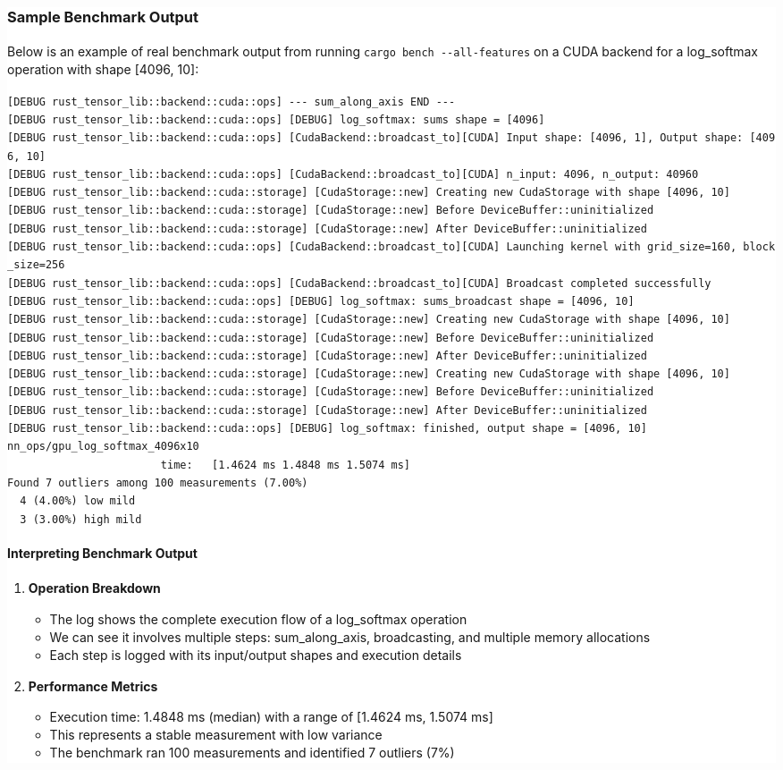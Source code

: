 ### Sample Benchmark Output

Below is an example of real benchmark output from running `cargo bench --all-features` on a CUDA backend for a log_softmax operation with shape [4096, 10]:

```
[DEBUG rust_tensor_lib::backend::cuda::ops] --- sum_along_axis END ---
[DEBUG rust_tensor_lib::backend::cuda::ops] [DEBUG] log_softmax: sums shape = [4096]
[DEBUG rust_tensor_lib::backend::cuda::ops] [CudaBackend::broadcast_to][CUDA] Input shape: [4096, 1], Output shape: [4096, 10]
[DEBUG rust_tensor_lib::backend::cuda::ops] [CudaBackend::broadcast_to][CUDA] n_input: 4096, n_output: 40960
[DEBUG rust_tensor_lib::backend::cuda::storage] [CudaStorage::new] Creating new CudaStorage with shape [4096, 10]
[DEBUG rust_tensor_lib::backend::cuda::storage] [CudaStorage::new] Before DeviceBuffer::uninitialized
[DEBUG rust_tensor_lib::backend::cuda::storage] [CudaStorage::new] After DeviceBuffer::uninitialized
[DEBUG rust_tensor_lib::backend::cuda::ops] [CudaBackend::broadcast_to][CUDA] Launching kernel with grid_size=160, block_size=256
[DEBUG rust_tensor_lib::backend::cuda::ops] [CudaBackend::broadcast_to][CUDA] Broadcast completed successfully
[DEBUG rust_tensor_lib::backend::cuda::ops] [DEBUG] log_softmax: sums_broadcast shape = [4096, 10]
[DEBUG rust_tensor_lib::backend::cuda::storage] [CudaStorage::new] Creating new CudaStorage with shape [4096, 10]
[DEBUG rust_tensor_lib::backend::cuda::storage] [CudaStorage::new] Before DeviceBuffer::uninitialized
[DEBUG rust_tensor_lib::backend::cuda::storage] [CudaStorage::new] After DeviceBuffer::uninitialized
[DEBUG rust_tensor_lib::backend::cuda::storage] [CudaStorage::new] Creating new CudaStorage with shape [4096, 10]
[DEBUG rust_tensor_lib::backend::cuda::storage] [CudaStorage::new] Before DeviceBuffer::uninitialized
[DEBUG rust_tensor_lib::backend::cuda::storage] [CudaStorage::new] After DeviceBuffer::uninitialized
[DEBUG rust_tensor_lib::backend::cuda::ops] [DEBUG] log_softmax: finished, output shape = [4096, 10]
nn_ops/gpu_log_softmax_4096x10
                        time:   [1.4624 ms 1.4848 ms 1.5074 ms]
Found 7 outliers among 100 measurements (7.00%)
  4 (4.00%) low mild
  3 (3.00%) high mild
```

#### Interpreting Benchmark Output

1. **Operation Breakdown**
   - The log shows the complete execution flow of a log_softmax operation
   - We can see it involves multiple steps: sum_along_axis, broadcasting, and multiple memory allocations
   - Each step is logged with its input/output shapes and execution details

2. **Performance Metrics**
   - Execution time: 1.4848 ms (median) with a range of [1.4624 ms, 1.5074 ms]
   - This represents a stable measurement with low variance
   - The benchmark ran 100 measurements and identified 7 outliers (7%)
